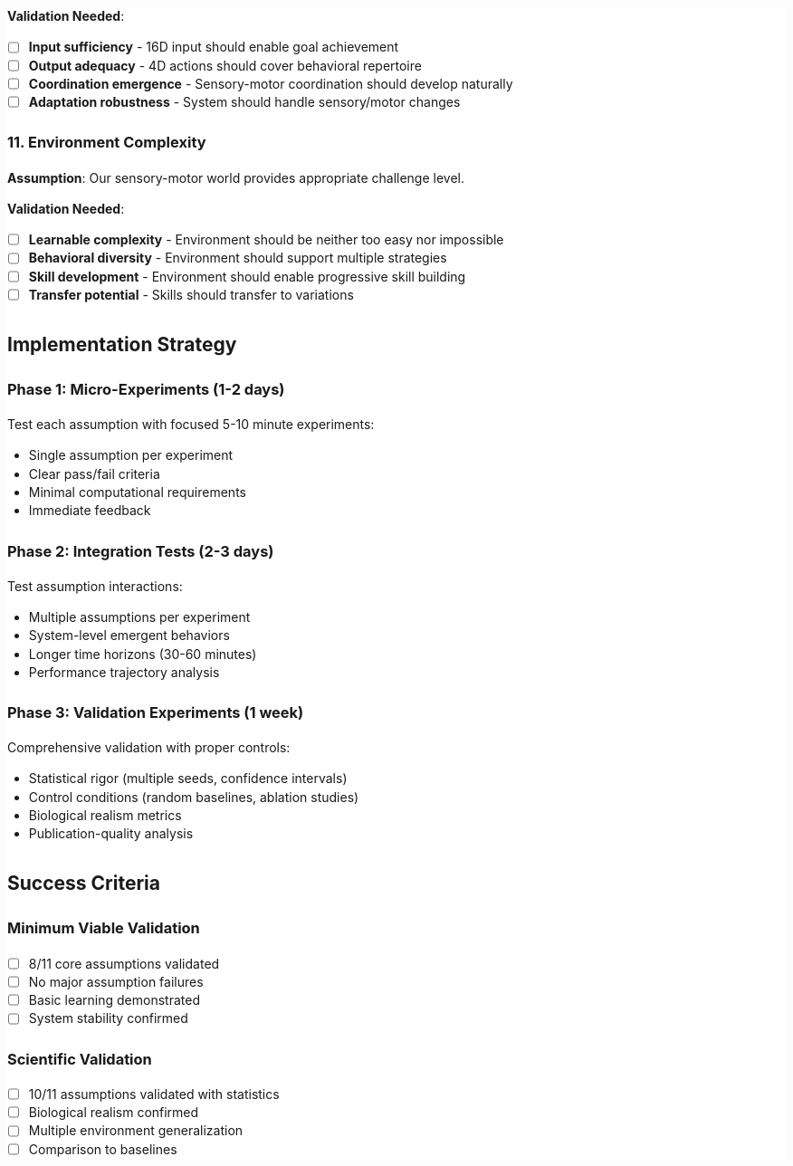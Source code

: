 **Validation Needed**:
- [ ] **Input sufficiency** - 16D input should enable goal achievement
- [ ] **Output adequacy** - 4D actions should cover behavioral repertoire
- [ ] **Coordination emergence** - Sensory-motor coordination should develop naturally
- [ ] **Adaptation robustness** - System should handle sensory/motor changes

### **11. Environment Complexity**
**Assumption**: Our sensory-motor world provides appropriate challenge level.

**Validation Needed**:
- [ ] **Learnable complexity** - Environment should be neither too easy nor impossible
- [ ] **Behavioral diversity** - Environment should support multiple strategies
- [ ] **Skill development** - Environment should enable progressive skill building
- [ ] **Transfer potential** - Skills should transfer to variations

## **Implementation Strategy**

### **Phase 1: Micro-Experiments (1-2 days)**
Test each assumption with focused 5-10 minute experiments:
- Single assumption per experiment
- Clear pass/fail criteria
- Minimal computational requirements
- Immediate feedback

### **Phase 2: Integration Tests (2-3 days)**
Test assumption interactions:
- Multiple assumptions per experiment
- System-level emergent behaviors
- Longer time horizons (30-60 minutes)
- Performance trajectory analysis

### **Phase 3: Validation Experiments (1 week)**
Comprehensive validation with proper controls:
- Statistical rigor (multiple seeds, confidence intervals)
- Control conditions (random baselines, ablation studies)
- Biological realism metrics
- Publication-quality analysis

## **Success Criteria**

### **Minimum Viable Validation**
- [ ] 8/11 core assumptions validated
- [ ] No major assumption failures
- [ ] Basic learning demonstrated
- [ ] System stability confirmed

### **Scientific Validation**
- [ ] 10/11 assumptions validated with statistics
- [ ] Biological realism confirmed
- [ ] Multiple environment generalization
- [ ] Comparison to baselines
